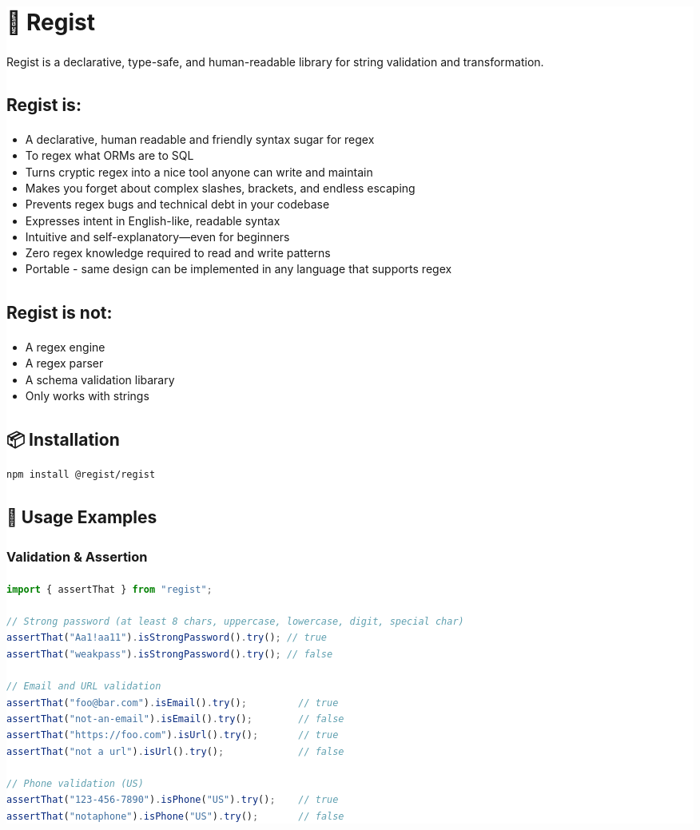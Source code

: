 # 👾 Regist

Regist is a declarative, type-safe, and human-readable library for string validation and transformation.

## Regist is:

* A declarative, human readable and friendly syntax sugar for regex
* To regex what ORMs are to SQL
* Turns cryptic regex into a nice tool anyone can write and maintain
* Makes you forget about complex slashes, brackets, and endless escaping
* Prevents regex bugs and technical debt in your codebase
* Expresses intent in English-like, readable syntax
* Intuitive and self-explanatory—even for beginners
* Zero regex knowledge required to read and write patterns
* Portable - same design can be implemented in any language that supports regex

## Regist is not:

* A regex engine
* A regex parser
* A schema validation libarary
* Only works with strings

## 📦 Installation

```bash
npm install @regist/regist
```

## 🚀 Usage Examples

### Validation & Assertion

```typescript
import { assertThat } from "regist";

// Strong password (at least 8 chars, uppercase, lowercase, digit, special char)
assertThat("Aa1!aa11").isStrongPassword().try(); // true
assertThat("weakpass").isStrongPassword().try(); // false

// Email and URL validation
assertThat("foo@bar.com").isEmail().try();         // true
assertThat("not-an-email").isEmail().try();        // false
assertThat("https://foo.com").isUrl().try();       // true
assertThat("not a url").isUrl().try();             // false

// Phone validation (US)
assertThat("123-456-7890").isPhone("US").try();    // true
assertThat("notaphone").isPhone("US").try();       // false
```
